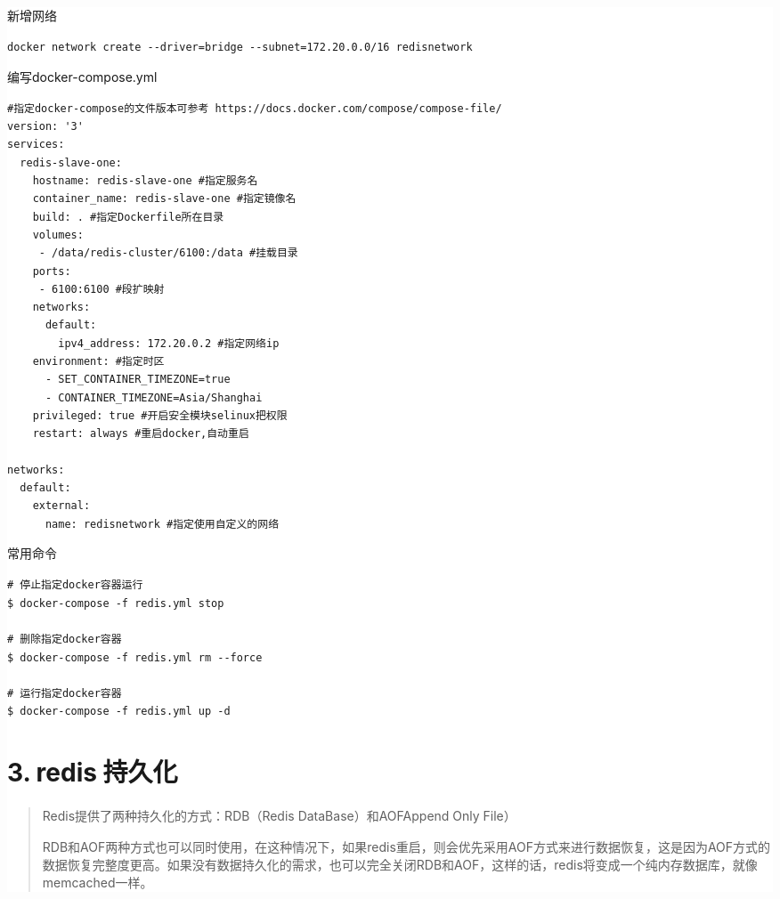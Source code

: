 新增网络

```
docker network create --driver=bridge --subnet=172.20.0.0/16 redisnetwork
```

编写docker-compose.yml

```
#指定docker-compose的文件版本可参考 https://docs.docker.com/compose/compose-file/
version: '3'
services:
  redis-slave-one:
    hostname: redis-slave-one #指定服务名
    container_name: redis-slave-one #指定镜像名
    build: . #指定Dockerfile所在目录
    volumes:
     - /data/redis-cluster/6100:/data #挂载目录
    ports:
     - 6100:6100 #段扩映射
    networks:
      default:
        ipv4_address: 172.20.0.2 #指定网络ip
    environment: #指定时区
      - SET_CONTAINER_TIMEZONE=true
      - CONTAINER_TIMEZONE=Asia/Shanghai
    privileged: true #开启安全模块selinux把权限
    restart: always #重启docker,自动重启
    
networks:
  default:
    external:
      name: redisnetwork #指定使用自定义的网络
```

常用命令

```
# 停止指定docker容器运行
$ docker-compose -f redis.yml stop

# 删除指定docker容器
$ docker-compose -f redis.yml rm --force

# 运行指定docker容器
$ docker-compose -f redis.yml up -d
```

# 3. redis 持久化

> Redis提供了两种持久化的方式：RDB（Redis DataBase）和AOFAppend Only File）
>
> RDB和AOF两种方式也可以同时使用，在这种情况下，如果redis重启，则会优先采用AOF方式来进行数据恢复，这是因为AOF方式的数据恢复完整度更高。如果没有数据持久化的需求，也可以完全关闭RDB和AOF，这样的话，redis将变成一个纯内存数据库，就像memcached一样。
